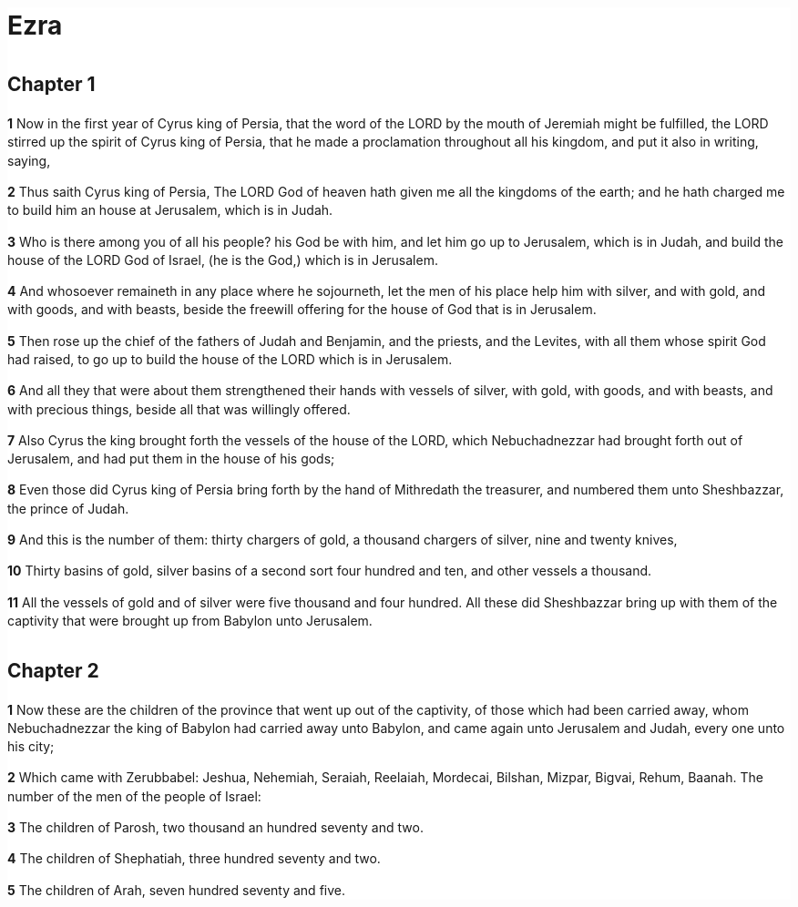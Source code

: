 # Ezra

## Chapter 1

**1** Now in the first year of Cyrus king of Persia, that the word of the LORD by the mouth of Jeremiah might be fulfilled, the LORD stirred up the spirit of Cyrus king of Persia, that he made a proclamation throughout all his kingdom, and put it also in writing, saying,

**2** Thus saith Cyrus king of Persia, The LORD God of heaven hath given me all the kingdoms of the earth; and he hath charged me to build him an house at Jerusalem, which is in Judah.

**3** Who is there among you of all his people? his God be with him, and let him go up to Jerusalem, which is in Judah, and build the house of the LORD God of Israel, (he is the God,) which is in Jerusalem.

**4** And whosoever remaineth in any place where he sojourneth, let the men of his place help him with silver, and with gold, and with goods, and with beasts, beside the freewill offering for the house of God that is in Jerusalem.

**5** Then rose up the chief of the fathers of Judah and Benjamin, and the priests, and the Levites, with all them whose spirit God had raised, to go up to build the house of the LORD which is in Jerusalem.

**6** And all they that were about them strengthened their hands with vessels of silver, with gold, with goods, and with beasts, and with precious things, beside all that was willingly offered.

**7** Also Cyrus the king brought forth the vessels of the house of the LORD, which Nebuchadnezzar had brought forth out of Jerusalem, and had put them in the house of his gods;

**8** Even those did Cyrus king of Persia bring forth by the hand of Mithredath the treasurer, and numbered them unto Sheshbazzar, the prince of Judah.

**9** And this is the number of them: thirty chargers of gold, a thousand chargers of silver, nine and twenty knives,

**10** Thirty basins of gold, silver basins of a second sort four hundred and ten, and other vessels a thousand.

**11** All the vessels of gold and of silver were five thousand and four hundred. All these did Sheshbazzar bring up with them of the captivity that were brought up from Babylon unto Jerusalem.

## Chapter 2

**1** Now these are the children of the province that went up out of the captivity, of those which had been carried away, whom Nebuchadnezzar the king of Babylon had carried away unto Babylon, and came again unto Jerusalem and Judah, every one unto his city;

**2** Which came with Zerubbabel: Jeshua, Nehemiah, Seraiah, Reelaiah, Mordecai, Bilshan, Mizpar, Bigvai, Rehum, Baanah. The number of the men of the people of Israel:

**3** The children of Parosh, two thousand an hundred seventy and two.

**4** The children of Shephatiah, three hundred seventy and two.

**5** The children of Arah, seven hundred seventy and five.
